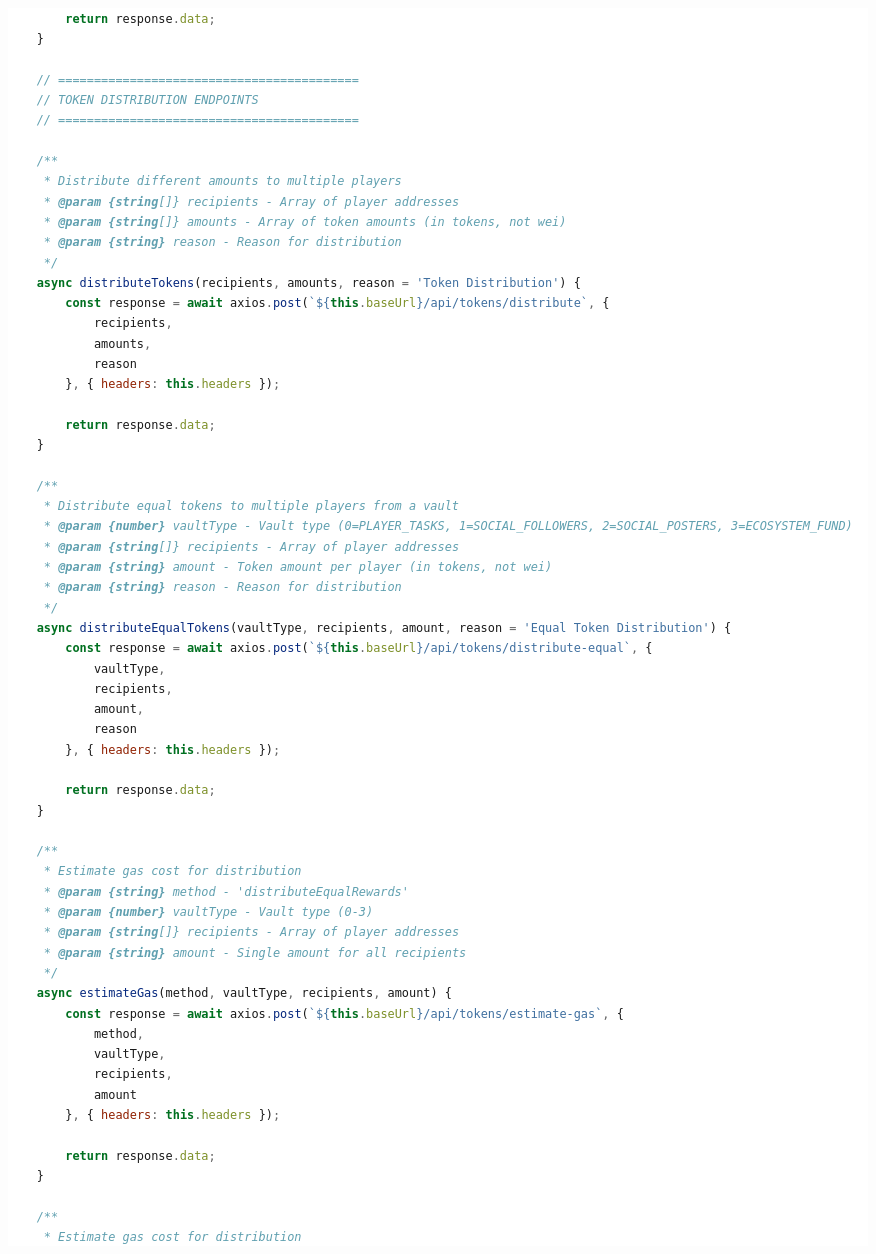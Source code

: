 ```javascript
        return response.data;
    }

    // ==========================================
    // TOKEN DISTRIBUTION ENDPOINTS
    // ==========================================

    /**
     * Distribute different amounts to multiple players
     * @param {string[]} recipients - Array of player addresses
     * @param {string[]} amounts - Array of token amounts (in tokens, not wei)
     * @param {string} reason - Reason for distribution
     */
    async distributeTokens(recipients, amounts, reason = 'Token Distribution') {
        const response = await axios.post(`${this.baseUrl}/api/tokens/distribute`, {
            recipients,
            amounts,
            reason
        }, { headers: this.headers });

        return response.data;
    }

    /**
     * Distribute equal tokens to multiple players from a vault
     * @param {number} vaultType - Vault type (0=PLAYER_TASKS, 1=SOCIAL_FOLLOWERS, 2=SOCIAL_POSTERS, 3=ECOSYSTEM_FUND)
     * @param {string[]} recipients - Array of player addresses
     * @param {string} amount - Token amount per player (in tokens, not wei)
     * @param {string} reason - Reason for distribution
     */
    async distributeEqualTokens(vaultType, recipients, amount, reason = 'Equal Token Distribution') {
        const response = await axios.post(`${this.baseUrl}/api/tokens/distribute-equal`, {
            vaultType,
            recipients,
            amount,
            reason
        }, { headers: this.headers });

        return response.data;
    }

    /**
     * Estimate gas cost for distribution
     * @param {string} method - 'distributeEqualRewards'
     * @param {number} vaultType - Vault type (0-3)
     * @param {string[]} recipients - Array of player addresses
     * @param {string} amount - Single amount for all recipients
     */
    async estimateGas(method, vaultType, recipients, amount) {
        const response = await axios.post(`${this.baseUrl}/api/tokens/estimate-gas`, {
            method,
            vaultType,
            recipients,
            amount
        }, { headers: this.headers });

        return response.data;
    }

    /**
     * Estimate gas cost for distribution
```